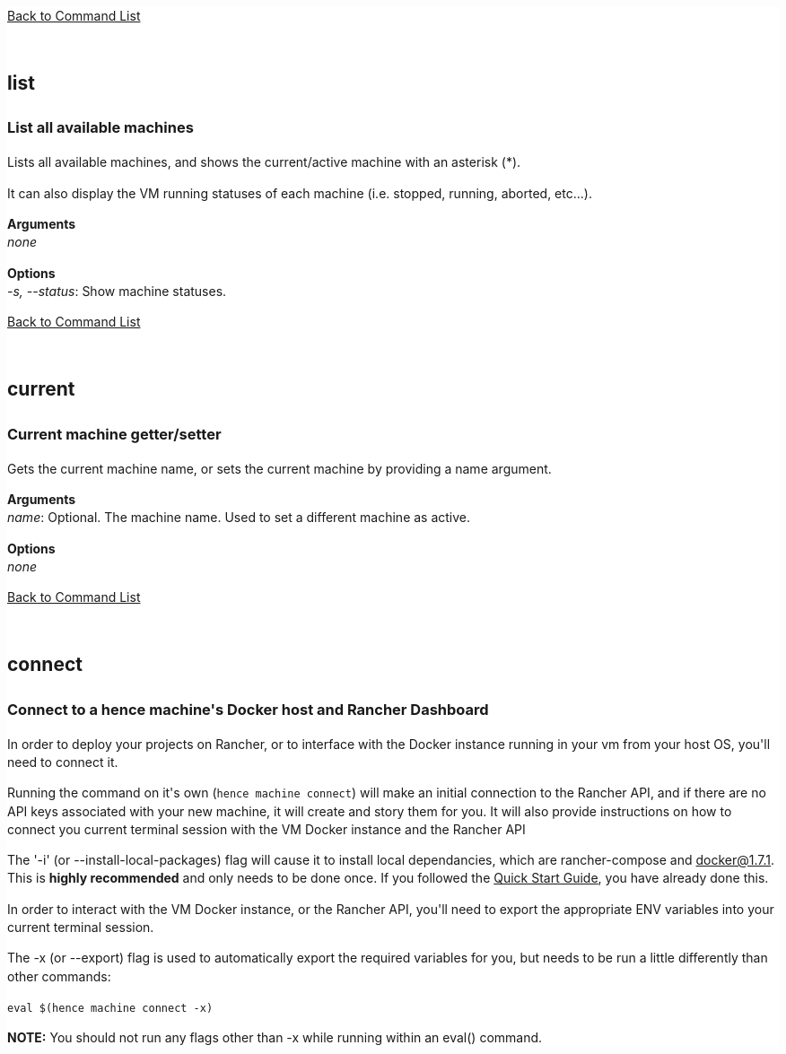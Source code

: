 [Back to Command List](#command-list)<br><br>

## list
### List all available machines
Lists all available machines, and shows the current/active machine with an asterisk (*).

It can also display the VM running statuses of each machine (i.e. stopped, running, aborted, etc...).

**Arguments**<br>
_none_

**Options**<br>
_-s, --status_: Show machine statuses.

[Back to Command List](#command-list)<br><br>

## current
### Current machine getter/setter
Gets the current machine name, or sets the current machine by providing a name argument.

**Arguments**<br>
_name_: Optional. The machine name. Used to set a different machine as active.

**Options**<br>
_none_

[Back to Command List](#command-list)<br><br>

## connect
### Connect to a hence machine's Docker host and Rancher Dashboard
In order to deploy your projects on Rancher, or to interface with the Docker instance running in your vm from your host OS, you'll need to connect it.

Running the command on it's own (`hence machine connect`) will make an initial connection to the Rancher API, and if there are no API keys associated with your new machine, it will create and story them for you.  It will also provide instructions on how to connect you current terminal session with the VM Docker instance and the Rancher API

The '-i' (or --install-local-packages) flag will cause it to install local dependancies, which are rancher-compose and docker@1.7.1.  This is **highly recommended** and only needs to be done once. If you followed the [Quick Start Guide](../README.md#quick-start-guide), you have already done this.

In order to interact with the VM Docker instance, or the Rancher API, you'll need to export the appropriate ENV variables into your current terminal session.

The -x (or --export) flag is used to automatically export the required variables for you, but needs to be run a little differently than other commands:

`eval $(hence machine connect -x)`

**NOTE:** You should not run any flags other than -x while running within an eval() command.
